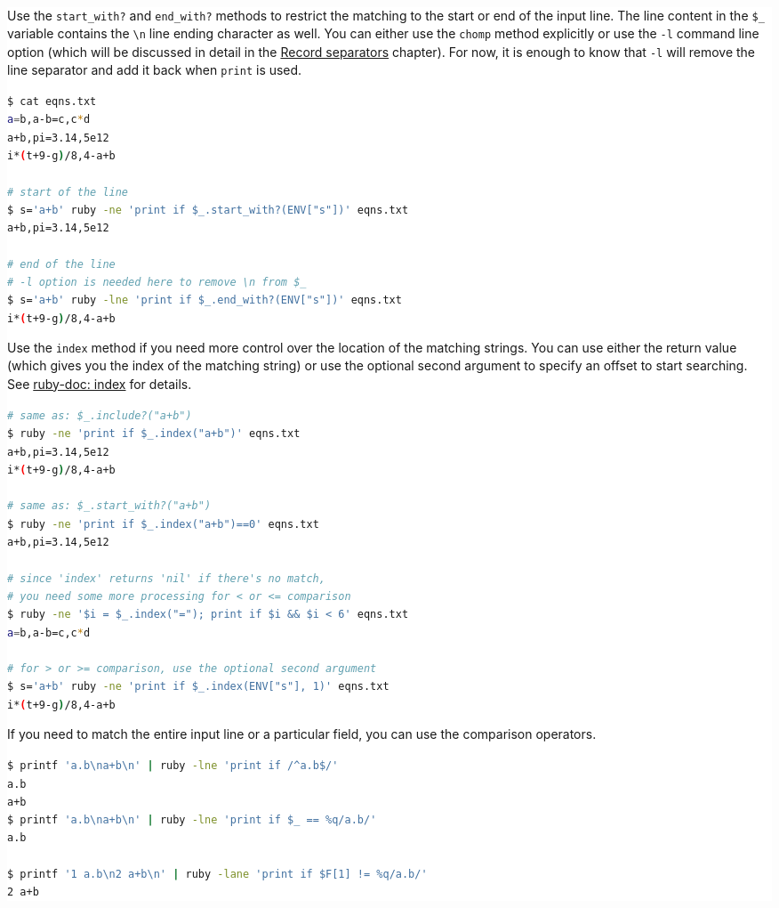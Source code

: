 Use the `start_with?` and `end_with?` methods to restrict the matching to the start or end of the input line. The line content in the `$_` variable contains the `\n` line ending character as well. You can either use the `chomp` method explicitly or use the `-l` command line option (which will be discussed in detail in the [Record separators](#record-separators) chapter). For now, it is enough to know that `-l` will remove the line separator and add it back when `print` is used.

```bash
$ cat eqns.txt
a=b,a-b=c,c*d
a+b,pi=3.14,5e12
i*(t+9-g)/8,4-a+b

# start of the line
$ s='a+b' ruby -ne 'print if $_.start_with?(ENV["s"])' eqns.txt
a+b,pi=3.14,5e12

# end of the line
# -l option is needed here to remove \n from $_
$ s='a+b' ruby -lne 'print if $_.end_with?(ENV["s"])' eqns.txt
i*(t+9-g)/8,4-a+b
```

Use the `index` method if you need more control over the location of the matching strings. You can use either the return value (which gives you the index of the matching string) or use the optional second argument to specify an offset to start searching. See [ruby-doc: index](https://ruby-doc.org/3.3.0/String.html#method-i-index) for details.

```bash
# same as: $_.include?("a+b")
$ ruby -ne 'print if $_.index("a+b")' eqns.txt
a+b,pi=3.14,5e12
i*(t+9-g)/8,4-a+b

# same as: $_.start_with?("a+b")
$ ruby -ne 'print if $_.index("a+b")==0' eqns.txt
a+b,pi=3.14,5e12

# since 'index' returns 'nil' if there's no match,
# you need some more processing for < or <= comparison
$ ruby -ne '$i = $_.index("="); print if $i && $i < 6' eqns.txt
a=b,a-b=c,c*d

# for > or >= comparison, use the optional second argument
$ s='a+b' ruby -ne 'print if $_.index(ENV["s"], 1)' eqns.txt
i*(t+9-g)/8,4-a+b
```

If you need to match the entire input line or a particular field, you can use the comparison operators.

```bash
$ printf 'a.b\na+b\n' | ruby -lne 'print if /^a.b$/'
a.b
a+b
$ printf 'a.b\na+b\n' | ruby -lne 'print if $_ == %q/a.b/'
a.b

$ printf '1 a.b\n2 a+b\n' | ruby -lane 'print if $F[1] != %q/a.b/'
2 a+b
```
